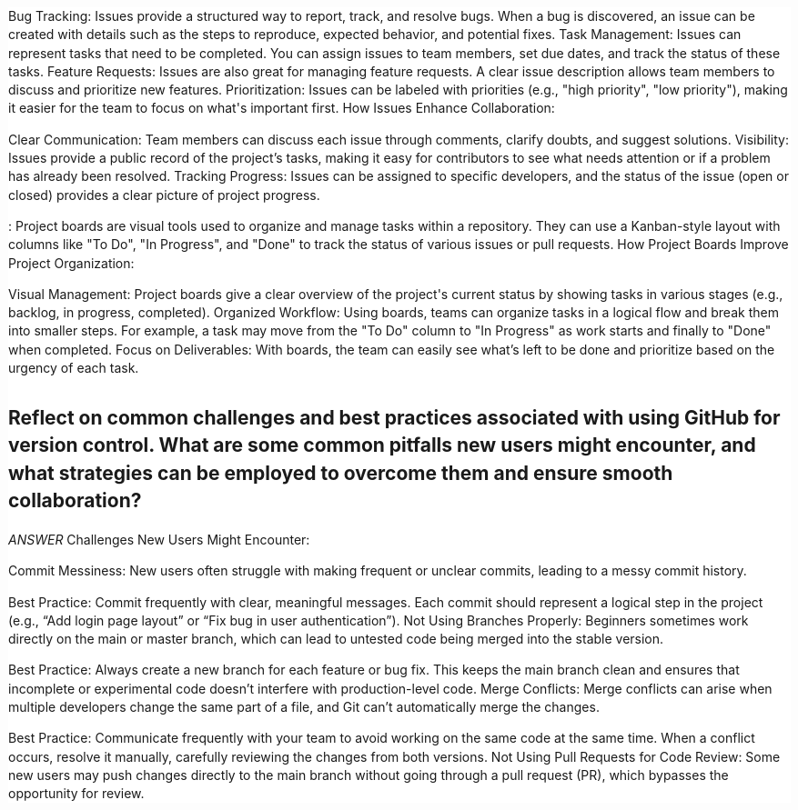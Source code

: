 Bug Tracking: Issues provide a structured way to report, track, and resolve bugs. When a bug is discovered, an issue can be created with details such as the steps to reproduce, expected behavior, and potential fixes.
Task Management: Issues can represent tasks that need to be completed. You can assign issues to team members, set due dates, and track the status of these tasks.
Feature Requests: Issues are also great for managing feature requests. A clear issue description allows team members to discuss and prioritize new features.
Prioritization: Issues can be labeled with priorities (e.g., "high priority", "low priority"), making it easier for the team to focus on what's important first.
How Issues Enhance Collaboration:

Clear Communication: Team members can discuss each issue through comments, clarify doubts, and suggest solutions.
Visibility: Issues provide a public record of the project’s tasks, making it easy for contributors to see what needs attention or if a problem has already been resolved.
Tracking Progress: Issues can be assigned to specific developers, and the status of the issue (open or closed) provides a clear picture of project progress.

: Project boards are visual tools used to organize and manage tasks within a repository. They can use a Kanban-style layout with columns like "To Do", "In Progress", and "Done" to track the status of various issues or pull requests.
How Project Boards Improve Project Organization:

Visual Management: Project boards give a clear overview of the project's current status by showing tasks in various stages (e.g., backlog, in progress, completed).
Organized Workflow: Using boards, teams can organize tasks in a logical flow and break them into smaller steps. For example, a task may move from the "To Do" column to "In Progress" as work starts and finally to "Done" when completed.
Focus on Deliverables: With boards, the team can easily see what’s left to be done and prioritize based on the urgency of each task.
## Reflect on common challenges and best practices associated with using GitHub for version control. What are some common pitfalls new users might encounter, and what strategies can be employed to overcome them and ensure smooth collaboration?
*ANSWER*
Challenges New Users Might Encounter:

Commit Messiness: New users often struggle with making frequent or unclear commits, leading to a messy commit history.

Best Practice: Commit frequently with clear, meaningful messages. Each commit should represent a logical step in the project (e.g., “Add login page layout” or “Fix bug in user authentication”).
Not Using Branches Properly: Beginners sometimes work directly on the main or master branch, which can lead to untested code being merged into the stable version.

Best Practice: Always create a new branch for each feature or bug fix. This keeps the main branch clean and ensures that incomplete or experimental code doesn’t interfere with production-level code.
Merge Conflicts: Merge conflicts can arise when multiple developers change the same part of a file, and Git can’t automatically merge the changes.

Best Practice: Communicate frequently with your team to avoid working on the same code at the same time. When a conflict occurs, resolve it manually, carefully reviewing the changes from both versions.
Not Using Pull Requests for Code Review: Some new users may push changes directly to the main branch without going through a pull request (PR), which bypasses the opportunity for review.
